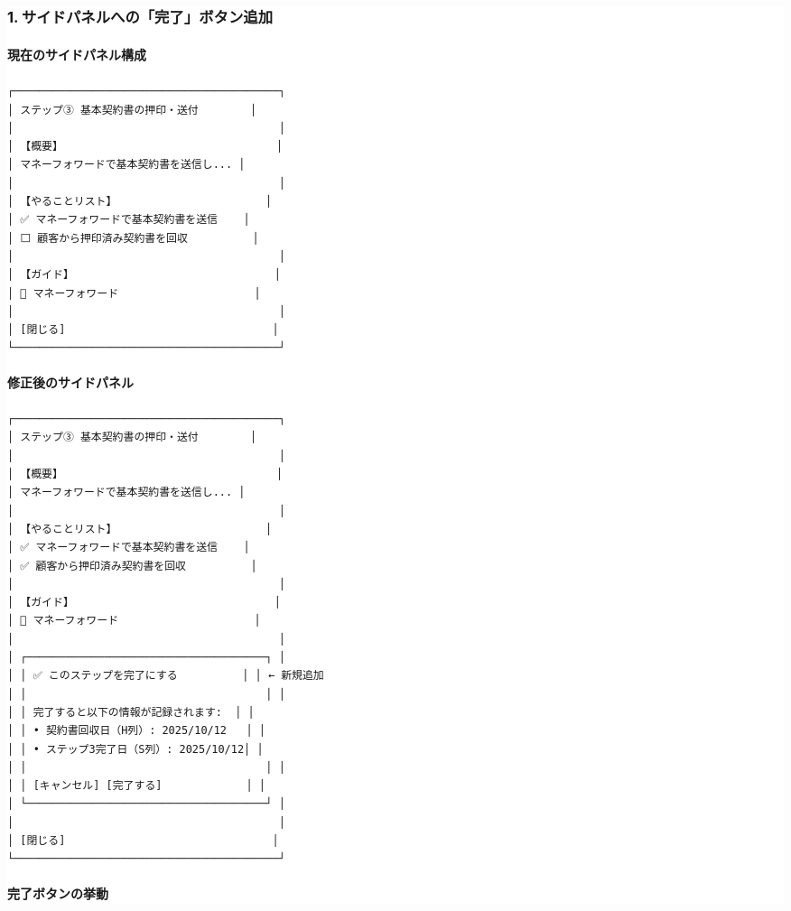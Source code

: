 ### 1. サイドパネルへの「完了」ボタン追加

#### 現在のサイドパネル構成

```
┌─────────────────────────────────────────┐
│ ステップ③ 基本契約書の押印・送付        │
│                                         │
│ 【概要】                                 │
│ マネーフォワードで基本契約書を送信し... │
│                                         │
│ 【やることリスト】                       │
│ ✅ マネーフォワードで基本契約書を送信    │
│ ⬜ 顧客から押印済み契約書を回収          │
│                                         │
│ 【ガイド】                               │
│ 🔗 マネーフォワード                     │
│                                         │
│ [閉じる]                                │
└─────────────────────────────────────────┘
```

#### 修正後のサイドパネル

```
┌─────────────────────────────────────────┐
│ ステップ③ 基本契約書の押印・送付        │
│                                         │
│ 【概要】                                 │
│ マネーフォワードで基本契約書を送信し... │
│                                         │
│ 【やることリスト】                       │
│ ✅ マネーフォワードで基本契約書を送信    │
│ ✅ 顧客から押印済み契約書を回収          │
│                                         │
│ 【ガイド】                               │
│ 🔗 マネーフォワード                     │
│                                         │
│ ┌─────────────────────────────────────┐ │
│ │ ✅ このステップを完了にする          │ │ ← 新規追加
│ │                                     │ │
│ │ 完了すると以下の情報が記録されます:  │ │
│ │ • 契約書回収日（H列）: 2025/10/12   │ │
│ │ • ステップ3完了日（S列）: 2025/10/12│ │
│ │                                     │ │
│ │ [キャンセル] [完了する]             │ │
│ └─────────────────────────────────────┘ │
│                                         │
│ [閉じる]                                │
└─────────────────────────────────────────┘
```

#### 完了ボタンの挙動
